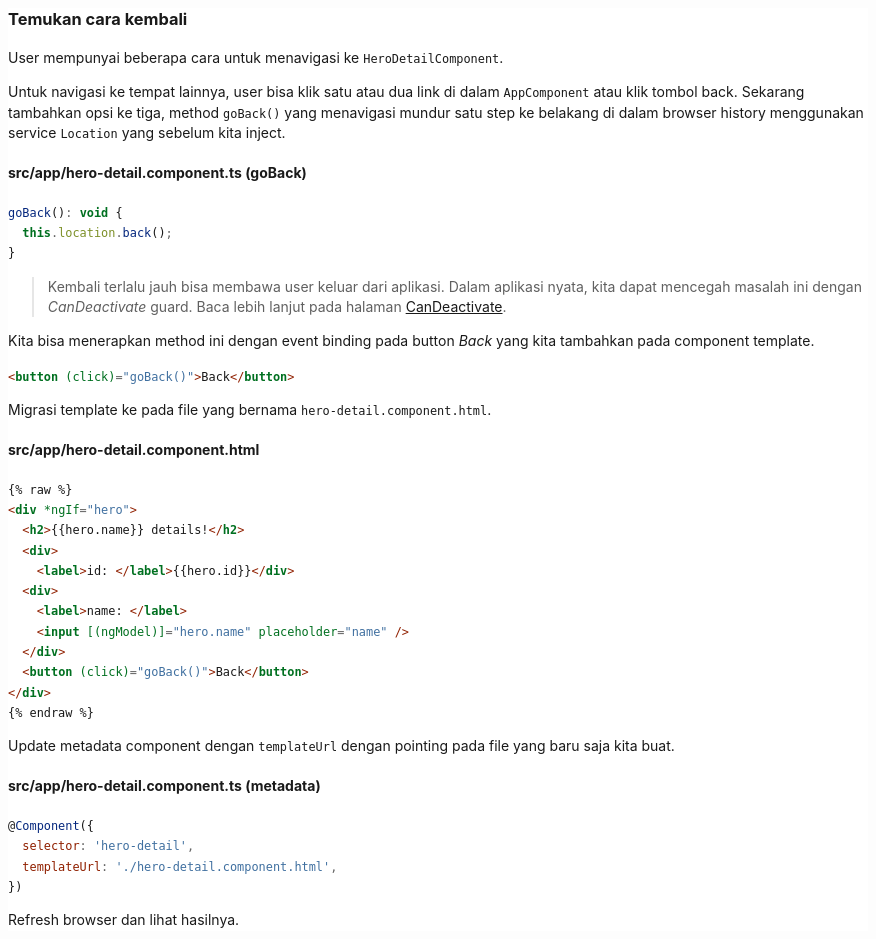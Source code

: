 ### Temukan cara kembali

User mempunyai beberapa cara untuk menavigasi ke `HeroDetailComponent`.

Untuk navigasi ke tempat lainnya, user bisa klik satu atau dua link di dalam `AppComponent` atau klik tombol back. Sekarang tambahkan opsi ke tiga, method `goBack()` yang menavigasi mundur satu step ke belakang di dalam browser history menggunakan service `Location` yang sebelum kita inject.

#### src/app/hero-detail.component.ts (goBack)
```javascript
goBack(): void {
  this.location.back();
}
```

> Kembali terlalu jauh bisa membawa user keluar dari aplikasi. Dalam aplikasi nyata, kita dapat mencegah masalah ini dengan *CanDeactivate* guard. Baca lebih lanjut pada halaman [CanDeactivate](https://angular.io/api/router/CanDeactivate).

Kita bisa menerapkan method ini dengan event binding pada button *Back* yang kita tambahkan pada component template.

```html
<button (click)="goBack()">Back</button>
```

Migrasi template ke pada file yang bernama `hero-detail.component.html`.

#### src/app/hero-detail.component.html
```html
{% raw %}
<div *ngIf="hero">
  <h2>{{hero.name}} details!</h2>
  <div>
    <label>id: </label>{{hero.id}}</div>
  <div>
    <label>name: </label>
    <input [(ngModel)]="hero.name" placeholder="name" />
  </div>
  <button (click)="goBack()">Back</button>
</div>
{% endraw %}
```

Update metadata component dengan `templateUrl` dengan pointing pada file yang baru saja kita buat.

#### src/app/hero-detail.component.ts (metadata)
```javascript
@Component({
  selector: 'hero-detail',
  templateUrl: './hero-detail.component.html',
})
```

Refresh browser dan lihat hasilnya.

